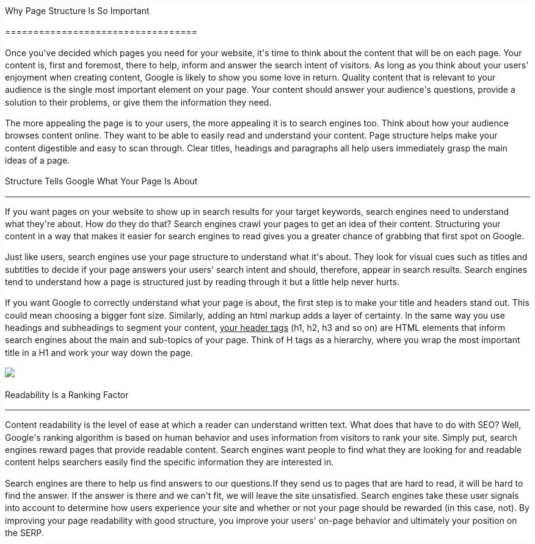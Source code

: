 Why Page Structure Is So Important

==================================

Once you've decided which pages you need for your website, it's time to think about the content that will be on each page. Your content is, first and foremost, there to help, inform and answer the search intent of visitors. As long as you think about your users' enjoyment when creating content, Google is likely to show you some love in return. Quality content that is relevant to your audience is the single most important element on your page. Your content should answer your audience's questions, provide a solution to their problems, or give them the information they need.

The more appealing the page is to your users, the more appealing it is to search engines too. Think about how your audience browses content online. They want to be able to easily read and understand your content. Page structure helps make your content digestible and easy to scan through. Clear titles, headings and paragraphs all help users immediately grasp the main ideas of a page.

Structure Tells Google What Your Page Is About

---

If you want pages on your website to show up in search results for your target keywords, search engines need to understand what they're about. How do they do that? Search engines crawl your pages to get an idea of their content. Structuring your content in a way that makes it easier for search engines to read gives you a greater chance of grabbing that first spot on Google.

Just like users, search engines use your page structure to understand what it's about. They look for visual cues such as titles and subtitles to decide if your page answers your users' search intent and should, therefore, appear in search results. Search engines tend to understand how a page is structured just by reading through it but a little help never hurts.

If you want Google to correctly understand what your page is about, the first step is to make your title and headers stand out. This could mean choosing a bigger font size. Similarly, adding an html markup adds a layer of certainty. In the same way you use headings and subheadings to segment your content, [your header tags](https://support.wix.com/en/article/about-heading-tags) (h1, h2, h3 and so on) are HTML elements that inform search engines about the main and sub-topics of your page. Think of H tags as a hierarchy, where you wrap the most important title in a H1 and work your way down the page.

![](https://d2x3xhvgiqkx42.cloudfront.net/21471611-7973-443d-ae96-910af9374dba/f33f0eb4-fe82-47a3-b2fb-cf3023fc8977/2020/05/13/07295f2a-19f5-4bc7-873a-1c284200b272/72146cef-4751-4d43-a29b-6d540ec906c3.png)

Readability Is a Ranking Factor

---

Content readability is the level of ease at which a reader can understand written text. What does that have to do with SEO? Well, Google's ranking algorithm is based on human behavior and uses information from visitors to rank your site. Simply put, search engines reward pages that provide readable content. Search engines want people to find what they are looking for and readable content helps searchers easily find the specific information they are interested in.

Search engines are there to help us find answers to our questions.If they send us to pages that are hard to read, it will be hard to find the answer. If the answer is there and we can't fit, we will leave the site unsatisfied. Search engines take these user signals into account to determine how users experience your site and whether or not your page should be rewarded (in this case, not).  By improving your page readability with good structure, you improve your users' on-page behavior and ultimately your position on the SERP.
